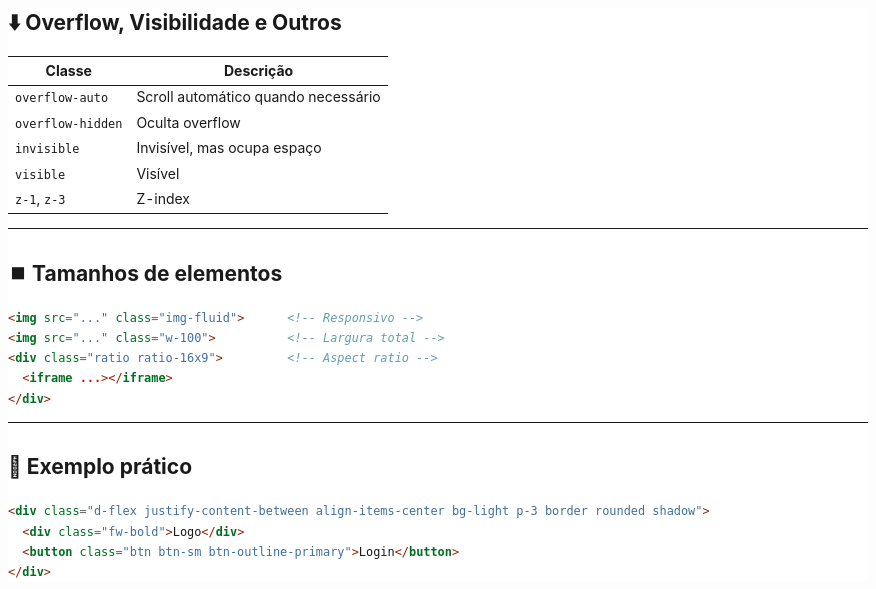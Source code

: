 
## ⬇️ Overflow, Visibilidade e Outros

| Classe            | Descrição                           |
| ----------------- | ----------------------------------- |
| `overflow-auto`   | Scroll automático quando necessário |
| `overflow-hidden` | Oculta overflow                     |
| `invisible`       | Invisível, mas ocupa espaço         |
| `visible`         | Visível                             |
| `z-1`, `z-3`      | Z-index                             |

---

## ⏹️ Tamanhos de elementos

```html
<img src="..." class="img-fluid">      <!-- Responsivo -->
<img src="..." class="w-100">          <!-- Largura total -->
<div class="ratio ratio-16x9">         <!-- Aspect ratio -->
  <iframe ...></iframe>
</div>
```

---

## 🧪 Exemplo prático

```html
<div class="d-flex justify-content-between align-items-center bg-light p-3 border rounded shadow">
  <div class="fw-bold">Logo</div>
  <button class="btn btn-sm btn-outline-primary">Login</button>
</div>
```
